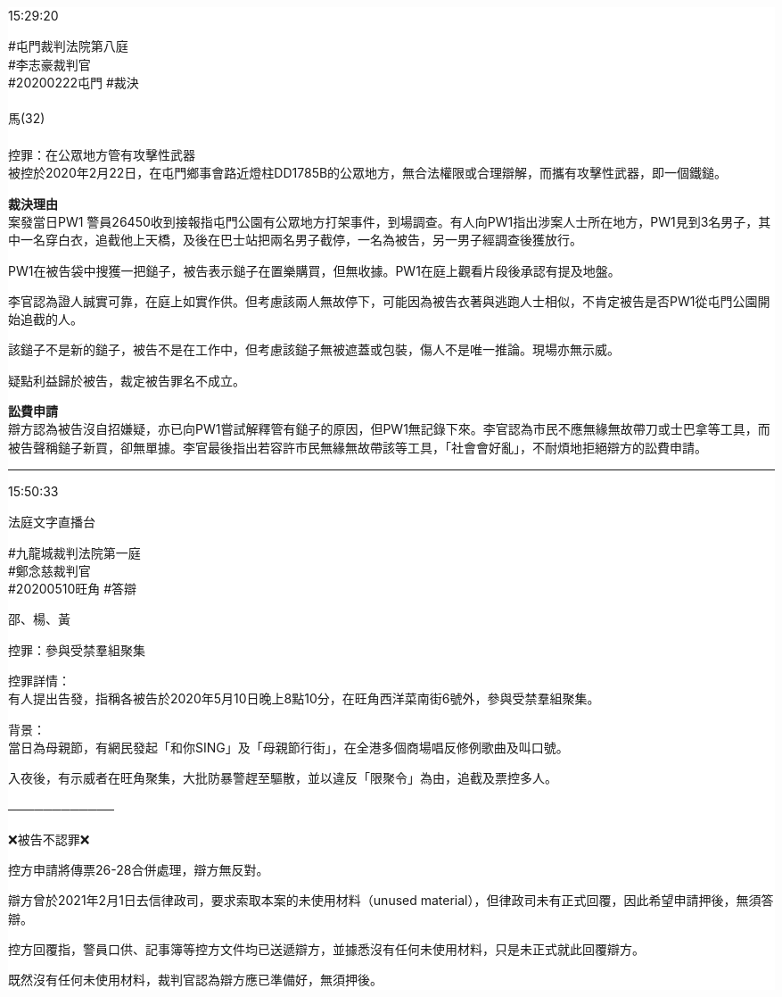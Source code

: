       
15:29:20



\#屯門裁判法院第八庭  
\#李志豪裁判官  
\#20200222屯門 \#裁決  
   
馬(32)  
   
控罪：在公眾地方管有攻擊性武器  
被控於2020年2月22日，在屯門鄉事會路近燈柱DD1785B的公眾地方，無合法權限或合理辯解，而攜有攻擊性武器，即一個鐵鎚。  
  
**裁決理由**  
案發當日PW1 警員26450收到接報指屯門公園有公眾地方打架事件，到場調查。有人向PW1指出涉案人士所在地方，PW1見到3名男子，其中一名穿白衣，追截他上天橋，及後在巴士站把兩名男子截停，一名為被告，另一男子經調查後獲放行。  
  
PW1在被告袋中搜獲一把鎚子，被告表示鎚子在置樂購買，但無收據。PW1在庭上觀看片段後承認有提及地盤。  
  
李官認為證人誠實可靠，在庭上如實作供。但考慮該兩人無故停下，可能因為被告衣著與逃跑人士相似，不肯定被告是否PW1從屯門公園開始追截的人。  
  
該鎚子不是新的鎚子，被告不是在工作中，但考慮該鎚子無被遮蓋或包裝，傷人不是唯一推論。現場亦無示威。  
  
疑點利益歸於被告，裁定被告罪名不成立。  
  
**訟費申請**  
辯方認為被告沒自招嫌疑，亦已向PW1嘗試解釋管有鎚子的原因，但PW1無記錄下來。李官認為市民不應無緣無故帶刀或士巴拿等工具，而被告聲稱鎚子新買，卻無單據。李官最後指出若容許市民無緣無故帶該等工具，「社會會好亂」，不耐煩地拒絕辯方的訟費申請。

---
      
15:50:33

法庭文字直播台

\#九龍城裁判法院第一庭  
\#鄭念慈裁判官  
\#20200510旺角 \#答辯  
  
邵、楊、黃  
  
控罪：參與受禁羣組聚集  
  
控罪詳情：  
有人提出告發，指稱各被告於2020年5月10日晚上8點10分，在旺角西洋菜南街6號外，參與受禁羣組聚集。  
  
背景：  
當日為母親節，有網民發起「和你SING」及「母親節行街」，在全港多個商場唱反修例歌曲及叫口號。  
  
入夜後，有示威者在旺角聚集，大批防暴警趕至驅散，並以違反「限聚令」為由，追截及票控多人。  
  
────────────  
  
❌被告不認罪❌  
  
控方申請將傳票26-28合併處理，辯方無反對。  
  
辯方曾於2021年2月1日去信律政司，要求索取本案的未使用材料（unused material），但律政司未有正式回覆，因此希望申請押後，無須答辯。  
  
控方回覆指，警員口供、記事簿等控方文件均已送遞辯方，並據悉沒有任何未使用材料，只是未正式就此回覆辯方。  
  
既然沒有任何未使用材料，裁判官認為辯方應已準備好，無須押後。  
  
